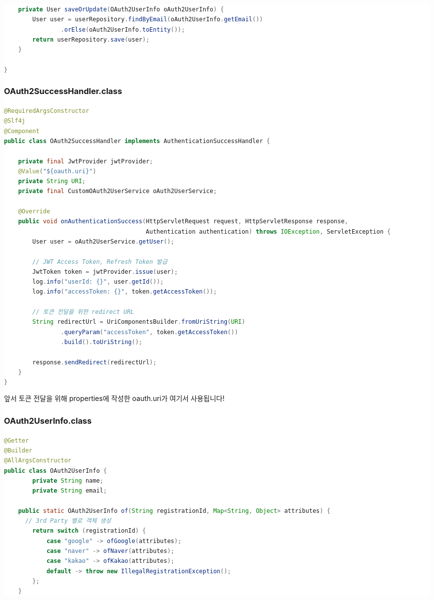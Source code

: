 ```java
    private User saveOrUpdate(OAuth2UserInfo oAuth2UserInfo) {
        User user = userRepository.findByEmail(oAuth2UserInfo.getEmail())
                .orElse(oAuth2UserInfo.toEntity());
        return userRepository.save(user);
    }

}
```

### OAuth2SuccessHandler.class

```java
@RequiredArgsConstructor
@Slf4j
@Component
public class OAuth2SuccessHandler implements AuthenticationSuccessHandler {

    private final JwtProvider jwtProvider;
    @Value("${oauth.uri}")
    private String URI;
    private final CustomOAuth2UserService oAuth2UserService;

    @Override
    public void onAuthenticationSuccess(HttpServletRequest request, HttpServletResponse response,
                                        Authentication authentication) throws IOException, ServletException {
        User user = oAuth2UserService.getUser();

        // JWT Access Token, Refresh Token 발급
        JwtToken token = jwtProvider.issue(user);
        log.info("userId: {}", user.getId());
        log.info("accessToken: {}", token.getAccessToken());

        // 토큰 전달을 위한 redirect URL
        String redirectUrl = UriComponentsBuilder.fromUriString(URI)
                .queryParam("accessToken", token.getAccessToken())
                .build().toUriString();

        response.sendRedirect(redirectUrl);
    }
}
```

앞서 토큰 전달을 위해 properties에 작성한 oauth.uri가 여기서 사용됩니다!

### OAuth2UserInfo.class

```java
@Getter
@Builder
@AllArgsConstructor
public class OAuth2UserInfo {
        private String name;
        private String email;

    public static OAuth2UserInfo of(String registrationId, Map<String, Object> attributes) {
      // 3rd Party 별로 객체 생성
        return switch (registrationId) {
            case "google" -> ofGoogle(attributes);
            case "naver" -> ofNaver(attributes);
            case "kakao" -> ofKakao(attributes);
            default -> throw new IllegalRegistrationException();
        };
    }
```